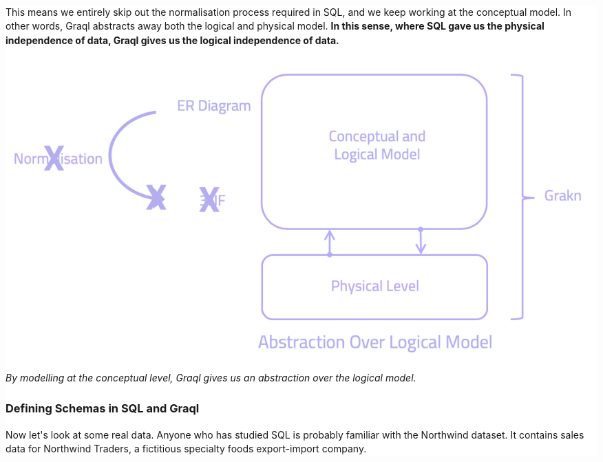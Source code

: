 This means we entirely skip out the normalisation process required in SQL, and we keep working at the conceptual model. In other words, Graql abstracts away both the logical and physical model. **In this sense, where SQL gave us the physical independence of data, Graql gives us the logical independence of data.**

![Logical Independence of Data](../images/comparisons/architecture-2.png)
*By modelling at the conceptual level, Graql gives us an abstraction over the logical model.*

### Defining Schemas in SQL and Graql

Now let's look at some real data. Anyone who has studied SQL is probably familiar with the Northwind dataset. It contains sales data for Northwind Traders, a fictitious specialty foods export-import company. 

